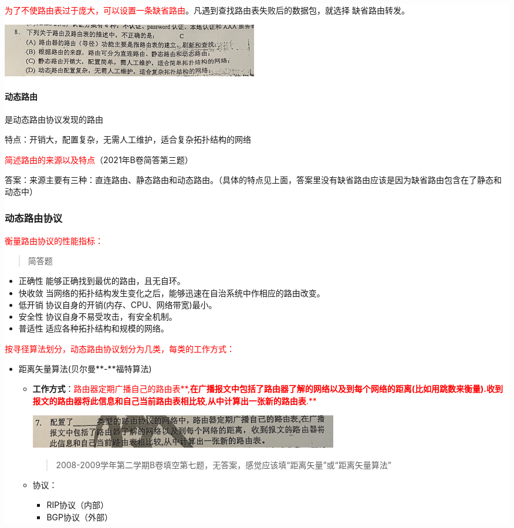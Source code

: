 <font color=#FF0000>为了不使路由表过于庞大，可以设置一条缺省路由</font>。凡遇到查找路由表失败后的数据包，就选择 缺省路由转发。

 <img src="复习笔记.assets/截屏2021-11-22 下午8.22.29.png" alt="截屏2021-11-22 下午8.22.29" style="zoom:50%;" />



#### 动态路由

是动态路由协议发现的路由

特点：开销大，配置复杂，无需人工维护，适合复杂拓扑结构的网络

<font color=#FF0000>简述路由的来源以及特点</font>（2021年B卷简答第三题）

答案：来源主要有三种：直连路由、静态路由和动态路由。（具体的特点见上面，答案里没有缺省路由应该是因为缺省路由包含在了静态和动态中）

### 动态路由协议

<font color=#FF0000>衡量路由协议的性能指标：</font>

> 简答题

- 正确性 能够正确找到最优的路由，且无自环。
- 快收敛 当网络的拓扑结构发生变化之后，能够迅速在自治系统中作相应的路由改变。
- 低开销 协议自身的开销(内存、CPU、网络带宽)最小。
- 安全性 协议自身不易受攻击，有安全机制。
- 普适性 适应各种拓扑结构和规模的网络。

<font color=#FF0000>按寻径算法划分，动态路由协议划分为几类，每类的工作方式：</font>

- 距离矢量算法(贝尔曼**-**福特算法)

  - **工作方式**：<font color=red>路由器定期广播自己的路由表**,**在广播报文中包括了路由器了解的网络以及到每个网络的距离(比如用跳数来衡量).收到报文的路由器将此信息和自己当前路由表相比较**,**从中计算出一张新的路由表**.**</font>

     <img src="复习笔记.assets/截屏2021-11-22 下午3.33.50.png" alt="截屏2021-11-22 下午3.33.50" style="zoom:50%;" />

    > 2008-2009学年第二学期B卷填空第七题，无答案，感觉应该填“距离矢量”或“距离矢量算法”

  - 协议：

    - RIP协议（内部）
    - BGP协议（外部）
